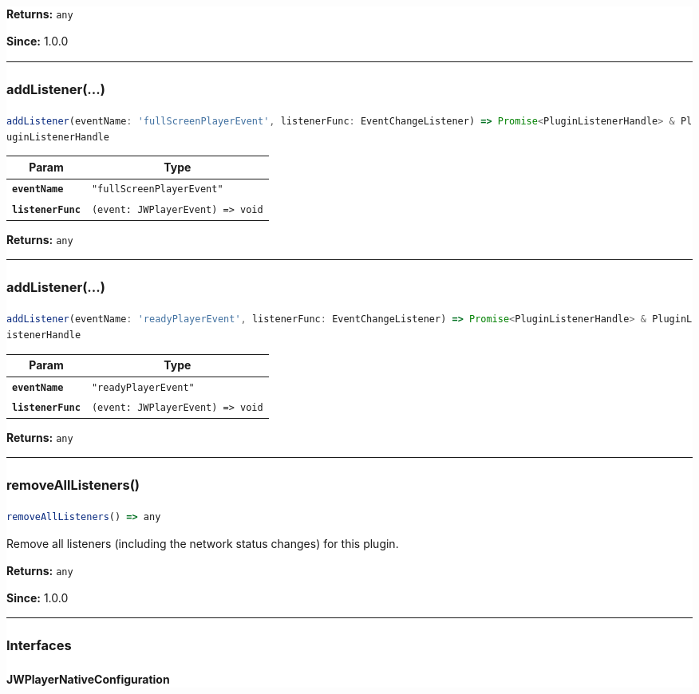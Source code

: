 **Returns:** <code>any</code>

**Since:** 1.0.0

---

### addListener(...)

```typescript
addListener(eventName: 'fullScreenPlayerEvent', listenerFunc: EventChangeListener) => Promise<PluginListenerHandle> & PluginListenerHandle
```

| Param              | Type                                           |
| ------------------ | ---------------------------------------------- |
| **`eventName`**    | <code>"fullScreenPlayerEvent"</code>           |
| **`listenerFunc`** | <code>(event: JWPlayerEvent) =&gt; void</code> |

**Returns:** <code>any</code>

---

### addListener(...)

```typescript
addListener(eventName: 'readyPlayerEvent', listenerFunc: EventChangeListener) => Promise<PluginListenerHandle> & PluginListenerHandle
```

| Param              | Type                                           |
| ------------------ | ---------------------------------------------- |
| **`eventName`**    | <code>"readyPlayerEvent"</code>                |
| **`listenerFunc`** | <code>(event: JWPlayerEvent) =&gt; void</code> |

**Returns:** <code>any</code>

---

### removeAllListeners()

```typescript
removeAllListeners() => any
```

Remove all listeners (including the network status changes) for this plugin.

**Returns:** <code>any</code>

**Since:** 1.0.0

---

### Interfaces

#### JWPlayerNativeConfiguration
